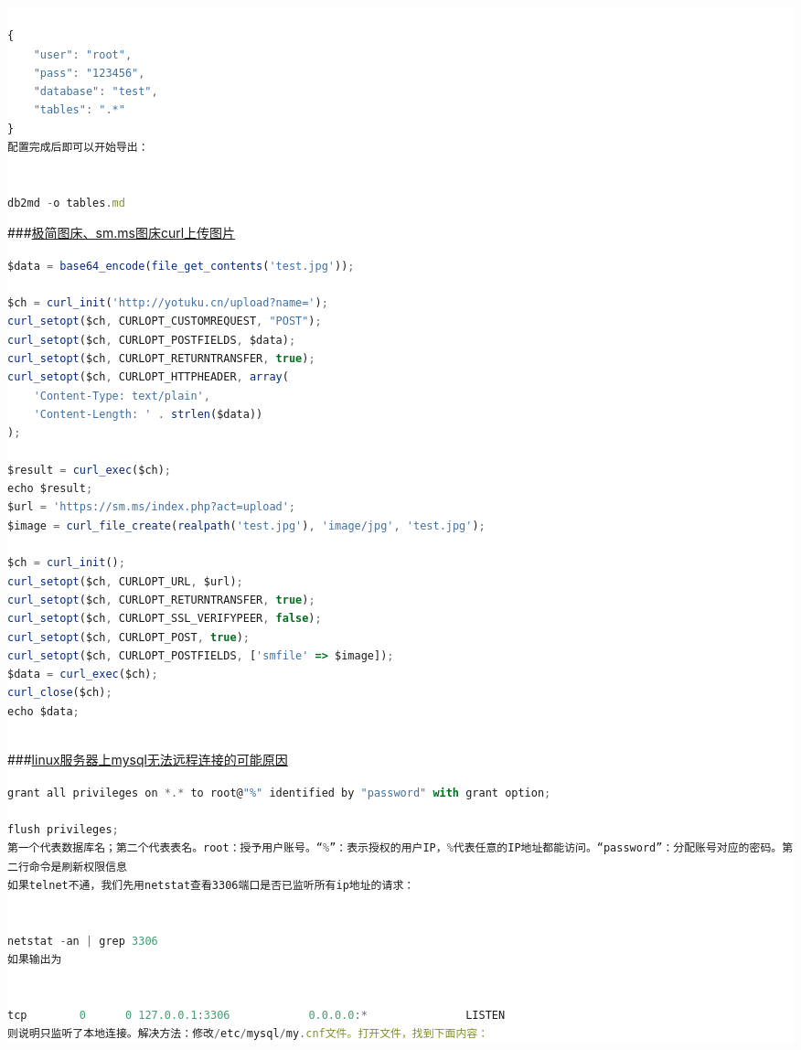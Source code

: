 ```js

{
    "user": "root",
    "pass": "123456",
    "database": "test",
    "tables": ".*"
}
配置完成后即可以开始导出：


db2md -o tables.md
```
###[极简图床、sm.ms图床curl上传图片](https://blog.skyx.in/archives/164/)
```js
$data = base64_encode(file_get_contents('test.jpg'));
 
$ch = curl_init('http://yotuku.cn/upload?name=');                                                                      
curl_setopt($ch, CURLOPT_CUSTOMREQUEST, "POST");                                                                     
curl_setopt($ch, CURLOPT_POSTFIELDS, $data);                                                                  
curl_setopt($ch, CURLOPT_RETURNTRANSFER, true);                                                                      
curl_setopt($ch, CURLOPT_HTTPHEADER, array(                                                                          
    'Content-Type: text/plain',                                                                                
    'Content-Length: ' . strlen($data))                                                                       
);                                                                                                                   
 
$result = curl_exec($ch);
echo $result;
$url = 'https://sm.ms/index.php?act=upload';
$image = curl_file_create(realpath('test.jpg'), 'image/jpg', 'test.jpg');
 
$ch = curl_init();
curl_setopt($ch, CURLOPT_URL, $url);
curl_setopt($ch, CURLOPT_RETURNTRANSFER, true);
curl_setopt($ch, CURLOPT_SSL_VERIFYPEER, false);
curl_setopt($ch, CURLOPT_POST, true);
curl_setopt($ch, CURLOPT_POSTFIELDS, ['smfile' => $image]);
$data = curl_exec($ch);
curl_close($ch);
echo $data;
 
```
###[linux服务器上mysql无法远程连接的可能原因](https://blog.skyx.in/archives/152/)
```js
grant all privileges on *.* to root@"%" identified by "password" with grant option;
 
flush privileges;
第一个代表数据库名；第二个代表表名。root：授予用户账号。“%”：表示授权的用户IP，%代表任意的IP地址都能访问。“password”：分配账号对应的密码。第二行命令是刷新权限信息
如果telnet不通，我们先用netstat查看3306端口是否已监听所有ip地址的请求：


netstat -an | grep 3306
如果输出为


tcp        0      0 127.0.0.1:3306            0.0.0.0:*               LISTEN
则说明只监听了本地连接。解决方法：修改/etc/mysql/my.cnf文件。打开文件，找到下面内容：
```